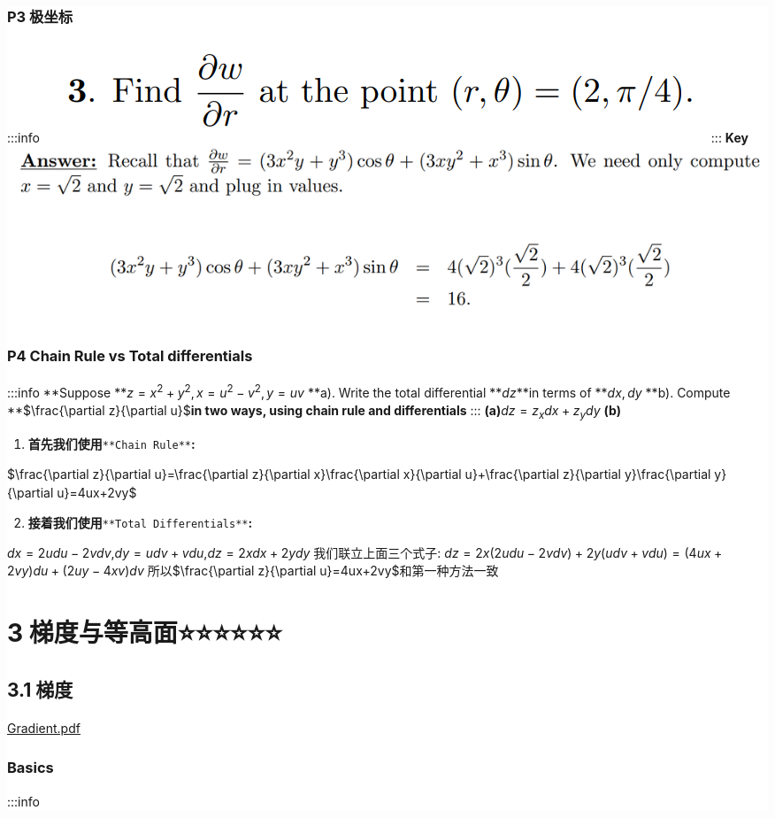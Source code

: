 
### P3 极坐标
:::info
![image.png](./PART_B__链式法则_梯度_和方向导数.assets/20230302_1044255582.png)
:::
**Key**![image.png](./PART_B__链式法则_梯度_和方向导数.assets/20230302_1044264879.png)

### P4 Chain Rule vs Total differentials
:::info
**Suppose **$z=x^2+y^2,x=u^2-v^2,y=uv$
**a). Write the total differential **$dz$**in terms of **$dx, dy$
**b). Compute **$\frac{\partial z}{\partial u}$**in two ways, using chain rule and differentials**
:::
**(a)**$dz=z_xdx+z_ydy$
**(b)**
1. **首先我们使用**`**Chain Rule**`**:**

$\frac{\partial z}{\partial u}=\frac{\partial z}{\partial x}\frac{\partial x}{\partial u}+\frac{\partial z}{\partial y}\frac{\partial y}{\partial u}=4ux+2vy$

2. **接着我们使用**`**Total Differentials**`**:**

$dx=2udu-2vdv$,$dy=udv+vdu$,$dz=2xdx+2ydy$
我们联立上面三个式子: $dz=2x(2udu-2vdv)+2y(udv+vdu)=(4ux+2vy)du+(2uy-4xv)dv$
所以$\frac{\partial z}{\partial u}=4ux+2vy$和第一种方法一致

# 3 梯度与等高面⭐⭐⭐⭐⭐⭐
## 3.1 梯度
[Gradient.pdf](https://www.yuque.com/attachments/yuque/0/2022/pdf/12393765/1659360389410-9f1b496c-107a-491a-9b25-f40e945d282b.pdf)
### Basics
:::info